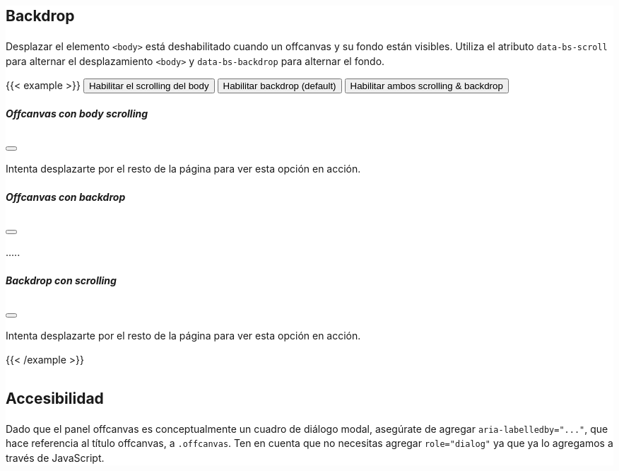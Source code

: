 ## Backdrop

Desplazar el elemento `<body>` está deshabilitado cuando un offcanvas y su fondo están visibles. Utiliza el atributo `data-bs-scroll` para alternar el desplazamiento `<body>` y `data-bs-backdrop` para alternar el fondo.

{{< example >}}
<button class="btn btn-primary" type="button" data-bs-toggle="offcanvas" data-bs-target="#offcanvasScrolling" aria-controls="offcanvasScrolling">Habilitar el scrolling del body</button>
<button class="btn btn-primary" type="button" data-bs-toggle="offcanvas" data-bs-target="#offcanvasWithBackdrop" aria-controls="offcanvasWithBackdrop">Habilitar backdrop (default)</button>
<button class="btn btn-primary" type="button" data-bs-toggle="offcanvas" data-bs-target="#offcanvasWithBothOptions" aria-controls="offcanvasWithBothOptions">Habilitar ambos scrolling & backdrop</button>

<div class="offcanvas offcanvas-start" data-bs-scroll="true" data-bs-backdrop="false" tabindex="-1" id="offcanvasScrolling" aria-labelledby="offcanvasScrollingLabel">
  <div class="offcanvas-header">
    <h5 class="offcanvas-title" id="offcanvasScrollingLabel">Offcanvas con body scrolling</h5>
    <button type="button" class="btn-close" data-bs-dismiss="offcanvas" aria-label="Close"></button>
  </div>
  <div class="offcanvas-body">
    <p>Intenta desplazarte por el resto de la página para ver esta opción en acción.</p>
  </div>
</div>
<div class="offcanvas offcanvas-start" tabindex="-1" id="offcanvasWithBackdrop" aria-labelledby="offcanvasWithBackdropLabel">
  <div class="offcanvas-header">
    <h5 class="offcanvas-title" id="offcanvasWithBackdropLabel">Offcanvas con backdrop</h5>
    <button type="button" class="btn-close" data-bs-dismiss="offcanvas" aria-label="Close"></button>
  </div>
  <div class="offcanvas-body">
    <p>.....</p>
  </div>
</div>
<div class="offcanvas offcanvas-start" data-bs-scroll="true" tabindex="-1" id="offcanvasWithBothOptions" aria-labelledby="offcanvasWithBothOptionsLabel">
  <div class="offcanvas-header">
    <h5 class="offcanvas-title" id="offcanvasWithBothOptionsLabel">Backdrop con scrolling</h5>
    <button type="button" class="btn-close" data-bs-dismiss="offcanvas" aria-label="Close"></button>
  </div>
  <div class="offcanvas-body">
    <p>Intenta desplazarte por el resto de la página para ver esta opción en acción.</p>
  </div>
</div>
{{< /example >}}

## Accesibilidad

Dado que el panel offcanvas es conceptualmente un cuadro de diálogo modal, asegúrate de agregar `aria-labelledby="..."`, que hace referencia al título offcanvas, a `.offcanvas`. Ten en cuenta que no necesitas agregar `role="dialog"` ya que ya lo agregamos a través de JavaScript.
